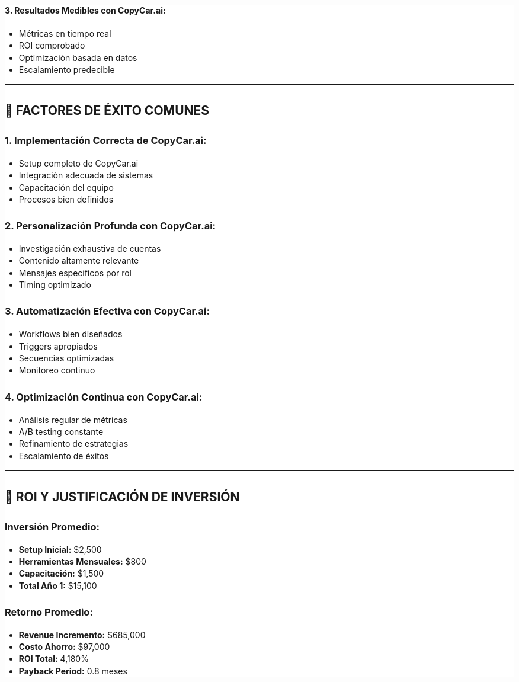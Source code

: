 #### **3. Resultados Medibles con CopyCar.ai:**
- Métricas en tiempo real
- ROI comprobado
- Optimización basada en datos
- Escalamiento predecible

---

## 🎯 FACTORES DE ÉXITO COMUNES

### **1. Implementación Correcta de CopyCar.ai:**
- Setup completo de CopyCar.ai
- Integración adecuada de sistemas
- Capacitación del equipo
- Procesos bien definidos

### **2. Personalización Profunda con CopyCar.ai:**
- Investigación exhaustiva de cuentas
- Contenido altamente relevante
- Mensajes específicos por rol
- Timing optimizado

### **3. Automatización Efectiva con CopyCar.ai:**
- Workflows bien diseñados
- Triggers apropiados
- Secuencias optimizadas
- Monitoreo continuo

### **4. Optimización Continua con CopyCar.ai:**
- Análisis regular de métricas
- A/B testing constante
- Refinamiento de estrategias
- Escalamiento de éxitos

---

## 🚀 ROI Y JUSTIFICACIÓN DE INVERSIÓN

### **Inversión Promedio:**
- **Setup Inicial:** $2,500
- **Herramientas Mensuales:** $800
- **Capacitación:** $1,500
- **Total Año 1:** $15,100

### **Retorno Promedio:**
- **Revenue Incremento:** $685,000
- **Costo Ahorro:** $97,000
- **ROI Total:** 4,180%
- **Payback Period:** 0.8 meses
